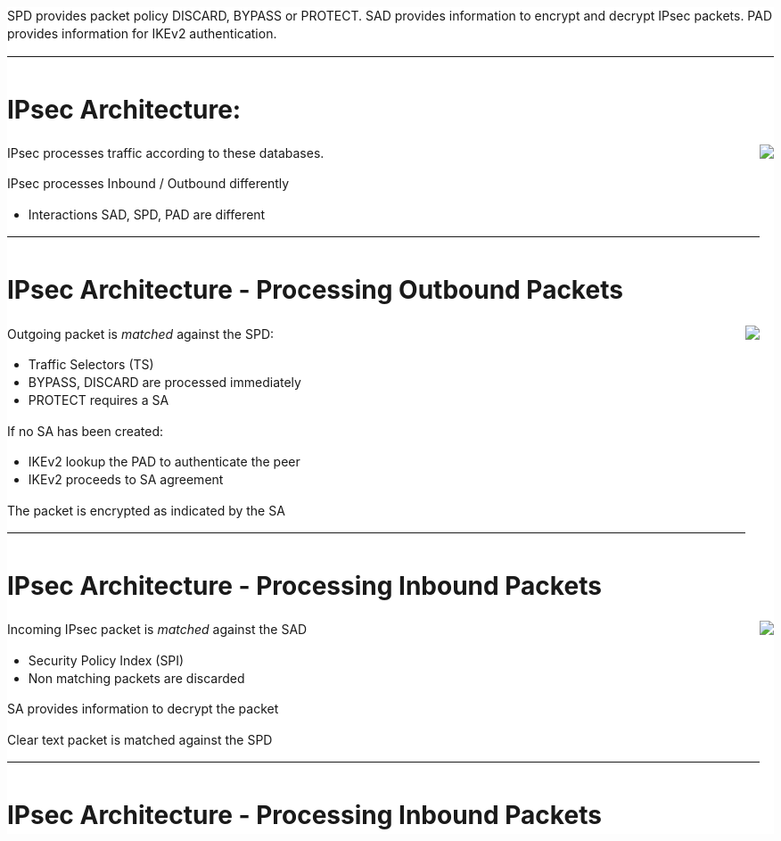 
SPD provides packet policy DISCARD, BYPASS or PROTECT.
SAD provides information to encrypt and decrypt IPsec packets.
PAD provides information for IKEv2 authentication.

---

# IPsec Architecture:

<img  align="right"  src="/home/emigdan/gitlab/ipsec-lecture/prez/fig/ipsec-architecture.svg" height="300">


IPsec processes traffic according to these databases. 

IPsec processes Inbound / Outbound differently

  * Interactions SAD, SPD, PAD are different

---

# IPsec Architecture - Processing Outbound Packets

<img  align="right"  src="/home/emigdan/gitlab/ipsec-lecture/prez/fig/ipsec-architecture.svg" height="300">

Outgoing packet is *matched* against the SPD:
* Traffic Selectors (TS)
* BYPASS, DISCARD are processed immediately 
* PROTECT requires a SA

If no SA has been created:

* IKEv2 lookup the PAD to authenticate the peer 
* IKEv2 proceeds to SA agreement 
 

The packet is encrypted as indicated by the SA

---

# IPsec Architecture - Processing Inbound Packets

<img  align="right"  src="/home/emigdan/gitlab/ipsec-lecture/prez/fig/ipsec-architecture.svg" height="300">

Incoming IPsec packet is *matched* against the SAD
* Security Policy Index (SPI)
* Non matching packets are discarded

SA provides information to decrypt the packet

Clear text packet is matched against the SPD

---

# IPsec Architecture - Processing Inbound Packets
